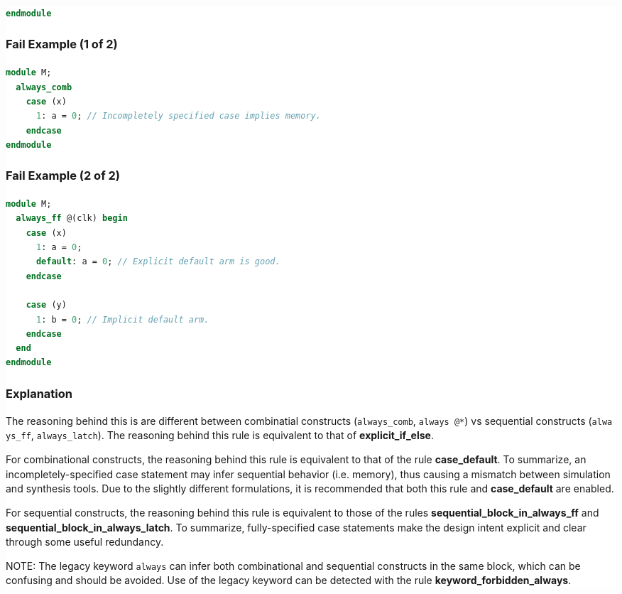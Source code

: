 ```systemverilog
endmodule
```

### Fail Example (1 of 2)
```systemverilog
module M;
  always_comb
    case (x)
      1: a = 0; // Incompletely specified case implies memory.
    endcase
endmodule
```

### Fail Example (2 of 2)
```systemverilog
module M;
  always_ff @(clk) begin
    case (x)
      1: a = 0;
      default: a = 0; // Explicit default arm is good.
    endcase

    case (y)
      1: b = 0; // Implicit default arm.
    endcase
  end
endmodule
```

### Explanation

The reasoning behind this is are different between combinatial constructs
(`always_comb`, `always @*`) vs sequential constructs (`always_ff`,
`always_latch`).
The reasoning behind this rule is equivalent to that of **explicit_if_else**.

For combinational constructs, the reasoning behind this rule is equivalent to
that of the rule **case_default**.
To summarize, an incompletely-specified case statement may infer sequential
behavior (i.e. memory), thus causing a mismatch between simulation and synthesis
tools.
Due to the slightly different formulations, it is recommended that both this
rule and **case_default** are enabled.

For sequential constructs, the reasoning behind this rule is equivalent to
those of the rules **sequential_block_in_always_ff** and
**sequential_block_in_always_latch**.
To summarize, fully-specified case statements make the design intent explicit
and clear through some useful redundancy.

NOTE: The legacy keyword `always` can infer both combinational and sequential
constructs in the same block, which can be confusing and should be avoided.
Use of the legacy keyword can be detected with the rule **keyword_forbidden_always**.
